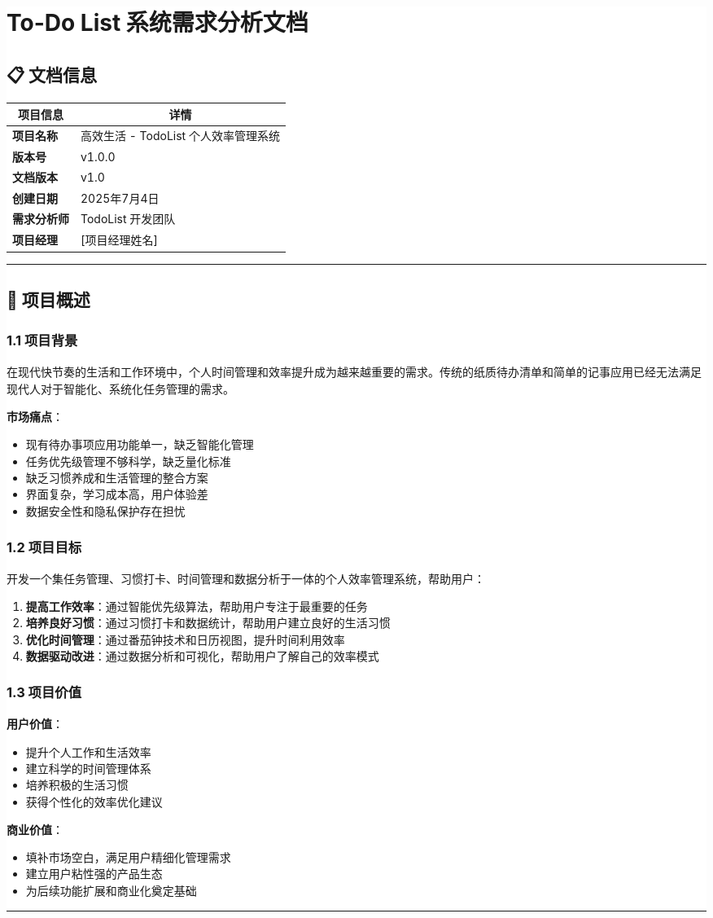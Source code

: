# To-Do List 系统需求分析文档

## 📋 文档信息

| 项目信息 | 详情 |
|---------|------|
| **项目名称** | 高效生活 - TodoList 个人效率管理系统 |
| **版本号** | v1.0.0 |
| **文档版本** | v1.0 |
| **创建日期** | 2025年7月4日 |
| **需求分析师** | TodoList 开发团队 |
| **项目经理** | [项目经理姓名] |

---

## 🎯 项目概述

### 1.1 项目背景

在现代快节奏的生活和工作环境中，个人时间管理和效率提升成为越来越重要的需求。传统的纸质待办清单和简单的记事应用已经无法满足现代人对于智能化、系统化任务管理的需求。

**市场痛点**：
- 现有待办事项应用功能单一，缺乏智能化管理
- 任务优先级管理不够科学，缺乏量化标准
- 缺乏习惯养成和生活管理的整合方案
- 界面复杂，学习成本高，用户体验差
- 数据安全性和隐私保护存在担忧

### 1.2 项目目标

开发一个集任务管理、习惯打卡、时间管理和数据分析于一体的个人效率管理系统，帮助用户：

1. **提高工作效率**：通过智能优先级算法，帮助用户专注于最重要的任务
2. **培养良好习惯**：通过习惯打卡和数据统计，帮助用户建立良好的生活习惯
3. **优化时间管理**：通过番茄钟技术和日历视图，提升时间利用效率
4. **数据驱动改进**：通过数据分析和可视化，帮助用户了解自己的效率模式

### 1.3 项目价值

**用户价值**：
- 提升个人工作和生活效率
- 建立科学的时间管理体系
- 培养积极的生活习惯
- 获得个性化的效率优化建议

**商业价值**：
- 填补市场空白，满足用户精细化管理需求
- 建立用户粘性强的产品生态
- 为后续功能扩展和商业化奠定基础

---
